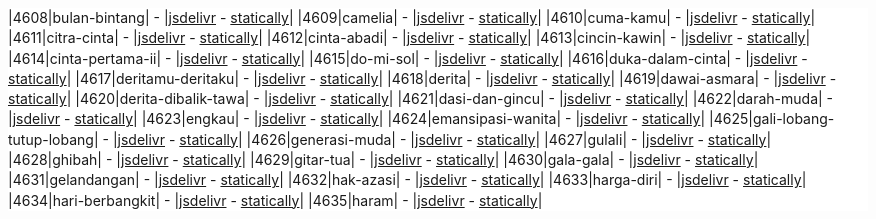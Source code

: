 |4608|bulan-bintang| - |[jsdelivr](https://cdn.jsdelivr.net/gh/dbchord/c6-1-3/1-5000/4501-5000/bulan-bintang.png) - [statically](https://cdn.statically.io/gh/dbchord/c6-1-3/i/1-5000/4501-5000/bulan-bintang.png)|
|4609|camelia| - |[jsdelivr](https://cdn.jsdelivr.net/gh/dbchord/c6-1-3/1-5000/4501-5000/camelia.png) - [statically](https://cdn.statically.io/gh/dbchord/c6-1-3/i/1-5000/4501-5000/camelia.png)|
|4610|cuma-kamu| - |[jsdelivr](https://cdn.jsdelivr.net/gh/dbchord/c6-1-3/1-5000/4501-5000/cuma-kamu.png) - [statically](https://cdn.statically.io/gh/dbchord/c6-1-3/i/1-5000/4501-5000/cuma-kamu.png)|
|4611|citra-cinta| - |[jsdelivr](https://cdn.jsdelivr.net/gh/dbchord/c6-1-3/1-5000/4501-5000/citra-cinta.png) - [statically](https://cdn.statically.io/gh/dbchord/c6-1-3/i/1-5000/4501-5000/citra-cinta.png)|
|4612|cinta-abadi| - |[jsdelivr](https://cdn.jsdelivr.net/gh/dbchord/c6-1-3/1-5000/4501-5000/cinta-abadi.png) - [statically](https://cdn.statically.io/gh/dbchord/c6-1-3/i/1-5000/4501-5000/cinta-abadi.png)|
|4613|cincin-kawin| - |[jsdelivr](https://cdn.jsdelivr.net/gh/dbchord/c6-1-3/1-5000/4501-5000/cincin-kawin.png) - [statically](https://cdn.statically.io/gh/dbchord/c6-1-3/i/1-5000/4501-5000/cincin-kawin.png)|
|4614|cinta-pertama-ii| - |[jsdelivr](https://cdn.jsdelivr.net/gh/dbchord/c6-1-3/1-5000/4501-5000/cinta-pertama-ii.png) - [statically](https://cdn.statically.io/gh/dbchord/c6-1-3/i/1-5000/4501-5000/cinta-pertama-ii.png)|
|4615|do-mi-sol| - |[jsdelivr](https://cdn.jsdelivr.net/gh/dbchord/c6-1-3/1-5000/4501-5000/do-mi-sol.png) - [statically](https://cdn.statically.io/gh/dbchord/c6-1-3/i/1-5000/4501-5000/do-mi-sol.png)|
|4616|duka-dalam-cinta| - |[jsdelivr](https://cdn.jsdelivr.net/gh/dbchord/c6-1-3/1-5000/4501-5000/duka-dalam-cinta.png) - [statically](https://cdn.statically.io/gh/dbchord/c6-1-3/i/1-5000/4501-5000/duka-dalam-cinta.png)|
|4617|deritamu-deritaku| - |[jsdelivr](https://cdn.jsdelivr.net/gh/dbchord/c6-1-3/1-5000/4501-5000/deritamu-deritaku.png) - [statically](https://cdn.statically.io/gh/dbchord/c6-1-3/i/1-5000/4501-5000/deritamu-deritaku.png)|
|4618|derita| - |[jsdelivr](https://cdn.jsdelivr.net/gh/dbchord/c6-1-3/1-5000/4501-5000/derita.png) - [statically](https://cdn.statically.io/gh/dbchord/c6-1-3/i/1-5000/4501-5000/derita.png)|
|4619|dawai-asmara| - |[jsdelivr](https://cdn.jsdelivr.net/gh/dbchord/c6-1-3/1-5000/4501-5000/dawai-asmara.png) - [statically](https://cdn.statically.io/gh/dbchord/c6-1-3/i/1-5000/4501-5000/dawai-asmara.png)|
|4620|derita-dibalik-tawa| - |[jsdelivr](https://cdn.jsdelivr.net/gh/dbchord/c6-1-3/1-5000/4501-5000/derita-dibalik-tawa.png) - [statically](https://cdn.statically.io/gh/dbchord/c6-1-3/i/1-5000/4501-5000/derita-dibalik-tawa.png)|
|4621|dasi-dan-gincu| - |[jsdelivr](https://cdn.jsdelivr.net/gh/dbchord/c6-1-3/1-5000/4501-5000/dasi-dan-gincu.png) - [statically](https://cdn.statically.io/gh/dbchord/c6-1-3/i/1-5000/4501-5000/dasi-dan-gincu.png)|
|4622|darah-muda| - |[jsdelivr](https://cdn.jsdelivr.net/gh/dbchord/c6-1-3/1-5000/4501-5000/darah-muda.png) - [statically](https://cdn.statically.io/gh/dbchord/c6-1-3/i/1-5000/4501-5000/darah-muda.png)|
|4623|engkau| - |[jsdelivr](https://cdn.jsdelivr.net/gh/dbchord/c6-1-3/1-5000/4501-5000/engkau.png) - [statically](https://cdn.statically.io/gh/dbchord/c6-1-3/i/1-5000/4501-5000/engkau.png)|
|4624|emansipasi-wanita| - |[jsdelivr](https://cdn.jsdelivr.net/gh/dbchord/c6-1-3/1-5000/4501-5000/emansipasi-wanita.png) - [statically](https://cdn.statically.io/gh/dbchord/c6-1-3/i/1-5000/4501-5000/emansipasi-wanita.png)|
|4625|gali-lobang-tutup-lobang| - |[jsdelivr](https://cdn.jsdelivr.net/gh/dbchord/c6-1-3/1-5000/4501-5000/gali-lobang-tutup-lobang.png) - [statically](https://cdn.statically.io/gh/dbchord/c6-1-3/i/1-5000/4501-5000/gali-lobang-tutup-lobang.png)|
|4626|generasi-muda| - |[jsdelivr](https://cdn.jsdelivr.net/gh/dbchord/c6-1-3/1-5000/4501-5000/generasi-muda.png) - [statically](https://cdn.statically.io/gh/dbchord/c6-1-3/i/1-5000/4501-5000/generasi-muda.png)|
|4627|gulali| - |[jsdelivr](https://cdn.jsdelivr.net/gh/dbchord/c6-1-3/1-5000/4501-5000/gulali.png) - [statically](https://cdn.statically.io/gh/dbchord/c6-1-3/i/1-5000/4501-5000/gulali.png)|
|4628|ghibah| - |[jsdelivr](https://cdn.jsdelivr.net/gh/dbchord/c6-1-3/1-5000/4501-5000/ghibah.png) - [statically](https://cdn.statically.io/gh/dbchord/c6-1-3/i/1-5000/4501-5000/ghibah.png)|
|4629|gitar-tua| - |[jsdelivr](https://cdn.jsdelivr.net/gh/dbchord/c6-1-3/1-5000/4501-5000/gitar-tua.png) - [statically](https://cdn.statically.io/gh/dbchord/c6-1-3/i/1-5000/4501-5000/gitar-tua.png)|
|4630|gala-gala| - |[jsdelivr](https://cdn.jsdelivr.net/gh/dbchord/c6-1-3/1-5000/4501-5000/gala-gala.png) - [statically](https://cdn.statically.io/gh/dbchord/c6-1-3/i/1-5000/4501-5000/gala-gala.png)|
|4631|gelandangan| - |[jsdelivr](https://cdn.jsdelivr.net/gh/dbchord/c6-1-3/1-5000/4501-5000/gelandangan.png) - [statically](https://cdn.statically.io/gh/dbchord/c6-1-3/i/1-5000/4501-5000/gelandangan.png)|
|4632|hak-azasi| - |[jsdelivr](https://cdn.jsdelivr.net/gh/dbchord/c6-1-3/1-5000/4501-5000/hak-azasi.png) - [statically](https://cdn.statically.io/gh/dbchord/c6-1-3/i/1-5000/4501-5000/hak-azasi.png)|
|4633|harga-diri| - |[jsdelivr](https://cdn.jsdelivr.net/gh/dbchord/c6-1-3/1-5000/4501-5000/harga-diri.png) - [statically](https://cdn.statically.io/gh/dbchord/c6-1-3/i/1-5000/4501-5000/harga-diri.png)|
|4634|hari-berbangkit| - |[jsdelivr](https://cdn.jsdelivr.net/gh/dbchord/c6-1-3/1-5000/4501-5000/hari-berbangkit.png) - [statically](https://cdn.statically.io/gh/dbchord/c6-1-3/i/1-5000/4501-5000/hari-berbangkit.png)|
|4635|haram| - |[jsdelivr](https://cdn.jsdelivr.net/gh/dbchord/c6-1-3/1-5000/4501-5000/haram.png) - [statically](https://cdn.statically.io/gh/dbchord/c6-1-3/i/1-5000/4501-5000/haram.png)|